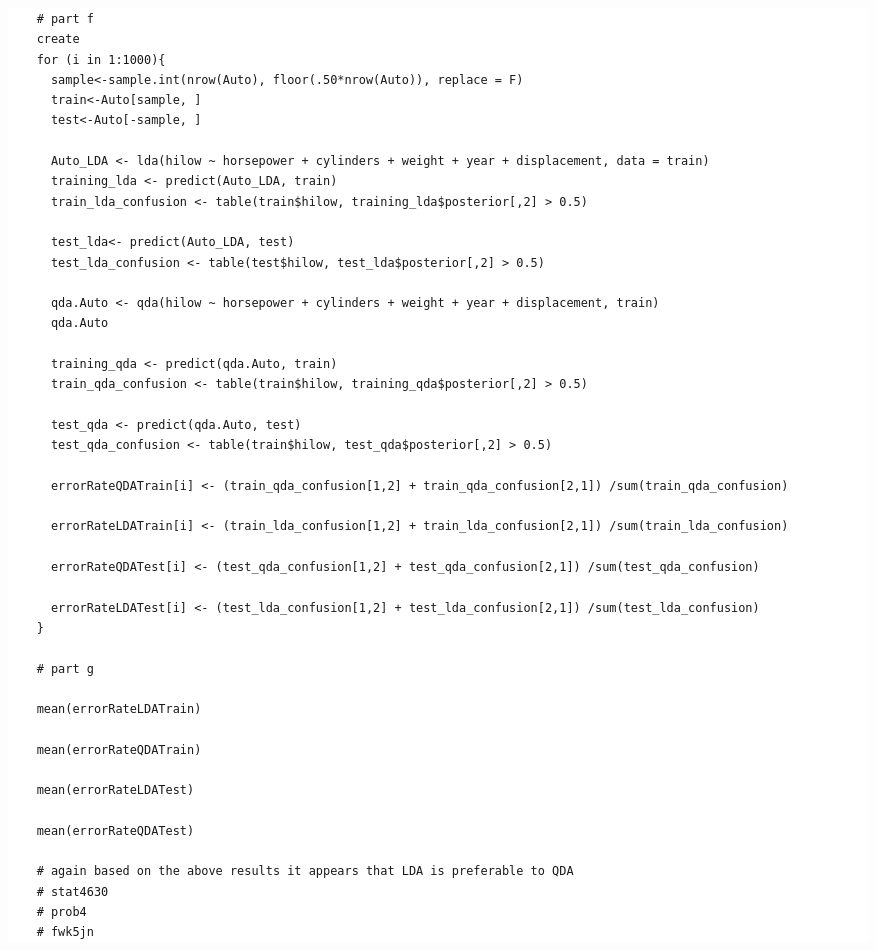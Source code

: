         # part f
        create 
        for (i in 1:1000){
          sample<-sample.int(nrow(Auto), floor(.50*nrow(Auto)), replace = F)
          train<-Auto[sample, ]
          test<-Auto[-sample, ]

          Auto_LDA <- lda(hilow ~ horsepower + cylinders + weight + year + displacement, data = train)
          training_lda <- predict(Auto_LDA, train)
          train_lda_confusion <- table(train$hilow, training_lda$posterior[,2] > 0.5)

          test_lda<- predict(Auto_LDA, test)
          test_lda_confusion <- table(test$hilow, test_lda$posterior[,2] > 0.5)

          qda.Auto <- qda(hilow ~ horsepower + cylinders + weight + year + displacement, train)
          qda.Auto

          training_qda <- predict(qda.Auto, train)
          train_qda_confusion <- table(train$hilow, training_qda$posterior[,2] > 0.5)

          test_qda <- predict(qda.Auto, test)
          test_qda_confusion <- table(train$hilow, test_qda$posterior[,2] > 0.5)

          errorRateQDATrain[i] <- (train_qda_confusion[1,2] + train_qda_confusion[2,1]) /sum(train_qda_confusion)

          errorRateLDATrain[i] <- (train_lda_confusion[1,2] + train_lda_confusion[2,1]) /sum(train_lda_confusion)

          errorRateQDATest[i] <- (test_qda_confusion[1,2] + test_qda_confusion[2,1]) /sum(test_qda_confusion)

          errorRateLDATest[i] <- (test_lda_confusion[1,2] + test_lda_confusion[2,1]) /sum(test_lda_confusion)
        }

        # part g

        mean(errorRateLDATrain)

        mean(errorRateQDATrain)

        mean(errorRateLDATest)

        mean(errorRateQDATest)

        # again based on the above results it appears that LDA is preferable to QDA
        # stat4630
        # prob4
        # fwk5jn
